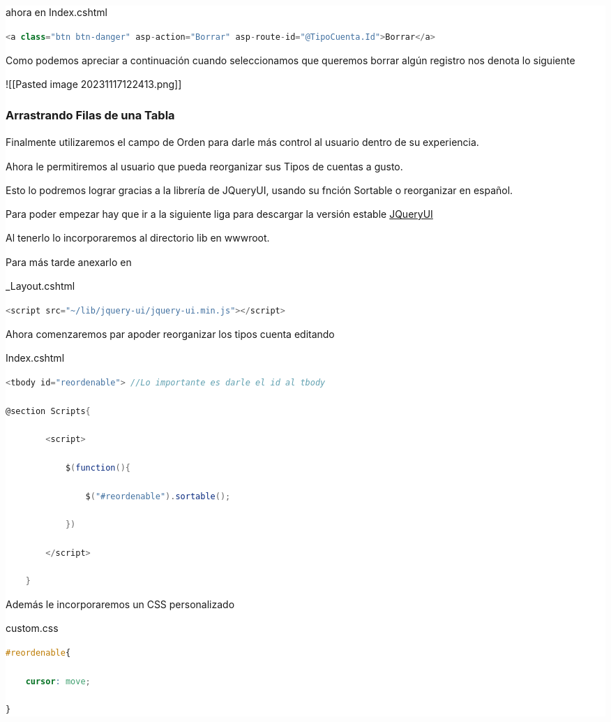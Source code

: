 ahora en Index.cshtml
```CS
<a class="btn btn-danger" asp-action="Borrar" asp-route-id="@TipoCuenta.Id">Borrar</a>
```

Como podemos apreciar a continuación cuando seleccionamos que queremos borrar algún registro nos denota lo siguiente

![[Pasted image 20231117122413.png]]


### Arrastrando Filas de una Tabla

Finalmente utilizaremos el campo de Orden para darle más control al usuario dentro de su experiencia.

Ahora le permitiremos al usuario que pueda reorganizar sus Tipos de cuentas a gusto.

Esto lo podremos lograr gracias a la librería de JQueryUI, usando su fnción Sortable o reorganizar en español.

Para poder empezar hay que ir a la siguiente liga para descargar la versión estable [JQueryUI](https://jqueryui.com/)

Al tenerlo lo incorporaremos al directorio lib en wwwroot.

Para más tarde anexarlo en 

\_Layout.cshtml
```CS
<script src="~/lib/jquery-ui/jquery-ui.min.js"></script>
```


Ahora comenzaremos par apoder reorganizar los tipos cuenta editando

Index.cshtml
```CS
<tbody id="reordenable"> //Lo importante es darle el id al tbody

@section Scripts{

        <script>

            $(function(){

                $("#reordenable").sortable();

            })

        </script>

    }
```

Además le incorporaremos un CSS personalizado

custom.css
```CSS
#reordenable{

    cursor: move;

}
```
